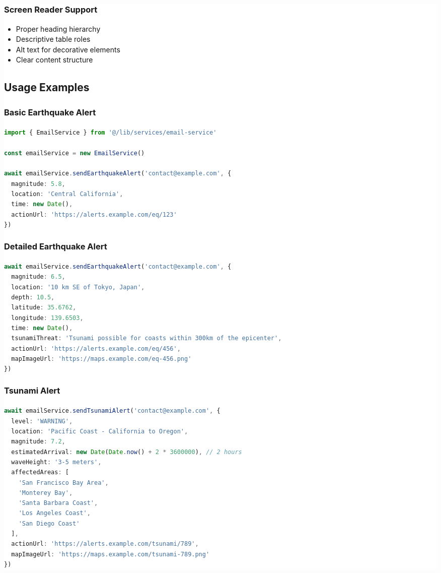 ### Screen Reader Support
- Proper heading hierarchy
- Descriptive table roles
- Alt text for decorative elements
- Clear content structure

## Usage Examples

### Basic Earthquake Alert
```typescript
import { EmailService } from '@/lib/services/email-service'

const emailService = new EmailService()

await emailService.sendEarthquakeAlert('contact@example.com', {
  magnitude: 5.8,
  location: 'Central California',
  time: new Date(),
  actionUrl: 'https://alerts.example.com/eq/123'
})
```

### Detailed Earthquake Alert
```typescript
await emailService.sendEarthquakeAlert('contact@example.com', {
  magnitude: 6.5,
  location: '10 km SE of Tokyo, Japan',
  depth: 10.5,
  latitude: 35.6762,
  longitude: 139.6503,
  time: new Date(),
  tsunamiThreat: 'Tsunami possible for coasts within 300km of the epicenter',
  actionUrl: 'https://alerts.example.com/eq/456',
  mapImageUrl: 'https://maps.example.com/eq-456.png'
})
```

### Tsunami Alert
```typescript
await emailService.sendTsunamiAlert('contact@example.com', {
  level: 'WARNING',
  location: 'Pacific Coast - California to Oregon',
  magnitude: 7.2,
  estimatedArrival: new Date(Date.now() + 2 * 3600000), // 2 hours
  waveHeight: '3-5 meters',
  affectedAreas: [
    'San Francisco Bay Area',
    'Monterey Bay',
    'Santa Barbara Coast',
    'Los Angeles Coast',
    'San Diego Coast'
  ],
  actionUrl: 'https://alerts.example.com/tsunami/789',
  mapImageUrl: 'https://maps.example.com/tsunami-789.png'
})
```
